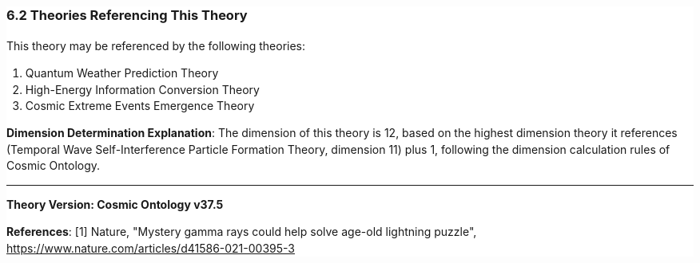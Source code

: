 ### 6.2 Theories Referencing This Theory

This theory may be referenced by the following theories:

1. Quantum Weather Prediction Theory
2. High-Energy Information Conversion Theory
3. Cosmic Extreme Events Emergence Theory

**Dimension Determination Explanation**: The dimension of this theory is 12, based on the highest dimension theory it references (Temporal Wave Self-Interference Particle Formation Theory, dimension 11) plus 1, following the dimension calculation rules of Cosmic Ontology.

---

**Theory Version: Cosmic Ontology v37.5**

**References**:
[1] Nature, "Mystery gamma rays could help solve age-old lightning puzzle", https://www.nature.com/articles/d41586-021-00395-3 